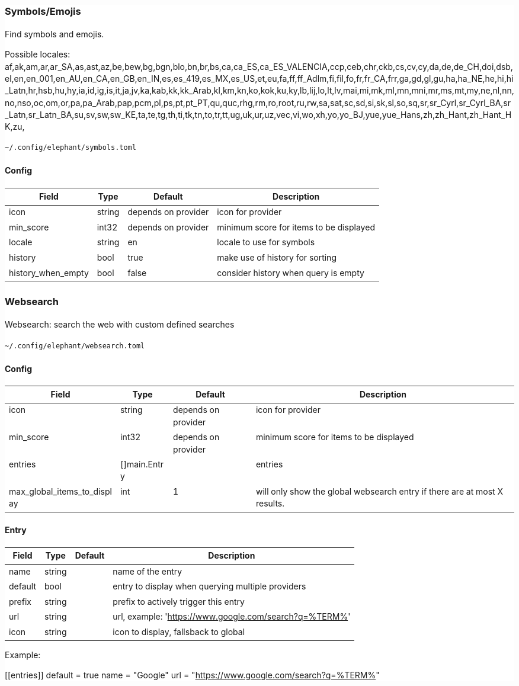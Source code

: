 
### Symbols/Emojis
Find symbols and emojis.

Possible locales:
af,ak,am,ar,ar_SA,as,ast,az,be,bew,bg,bgn,blo,bn,br,bs,ca,ca_ES,ca_ES_VALENCIA,ccp,ceb,chr,ckb,cs,cv,cy,da,de,de_CH,doi,dsb,el,en,en_001,en_AU,en_CA,en_GB,en_IN,es,es_419,es_MX,es_US,et,eu,fa,ff,ff_Adlm,fi,fil,fo,fr,fr_CA,frr,ga,gd,gl,gu,ha,ha_NE,he,hi,hi_Latn,hr,hsb,hu,hy,ia,id,ig,is,it,ja,jv,ka,kab,kk,kk_Arab,kl,km,kn,ko,kok,ku,ky,lb,lij,lo,lt,lv,mai,mi,mk,ml,mn,mni,mr,ms,mt,my,ne,nl,nn,no,nso,oc,om,or,pa,pa_Arab,pap,pcm,pl,ps,pt,pt_PT,qu,quc,rhg,rm,ro,root,ru,rw,sa,sat,sc,sd,si,sk,sl,so,sq,sr,sr_Cyrl,sr_Cyrl_BA,sr_Latn,sr_Latn_BA,su,sv,sw,sw_KE,ta,te,tg,th,ti,tk,tn,to,tr,tt,ug,uk,ur,uz,vec,vi,wo,xh,yo,yo_BJ,yue,yue_Hans,zh,zh_Hant,zh_Hant_HK,zu,

`~/.config/elephant/symbols.toml`
#### Config
| Field | Type | Default | Description |
| --- | ---- | ---- | --- |
|icon|string|depends on provider|icon for provider|
|min_score|int32|depends on provider|minimum score for items to be displayed|
|locale|string|en|locale to use for symbols|
|history|bool|true|make use of history for sorting|
|history_when_empty|bool|false|consider history when query is empty|

### Websearch
Websearch: search the web with custom defined searches

`~/.config/elephant/websearch.toml`
#### Config
| Field | Type | Default | Description |
| --- | ---- | ---- | --- |
|icon|string|depends on provider|icon for provider|
|min_score|int32|depends on provider|minimum score for items to be displayed|
|entries|[]main.Entry||entries|
|max_global_items_to_display|int|1|will only show the global websearch entry if there are at most X results.|
#### Entry
| Field | Type | Default | Description |
| --- | ---- | ---- | --- |
|name|string||name of the entry|
|default|bool||entry to display when querying multiple providers|
|prefix|string||prefix to actively trigger this entry|
|url|string||url, example: 'https://www.google.com/search?q=%TERM%'|
|icon|string||icon to display, fallsback to global|



Example:

[[entries]]
default = true
name = "Google"
url = "https://www.google.com/search?q=%TERM%"

